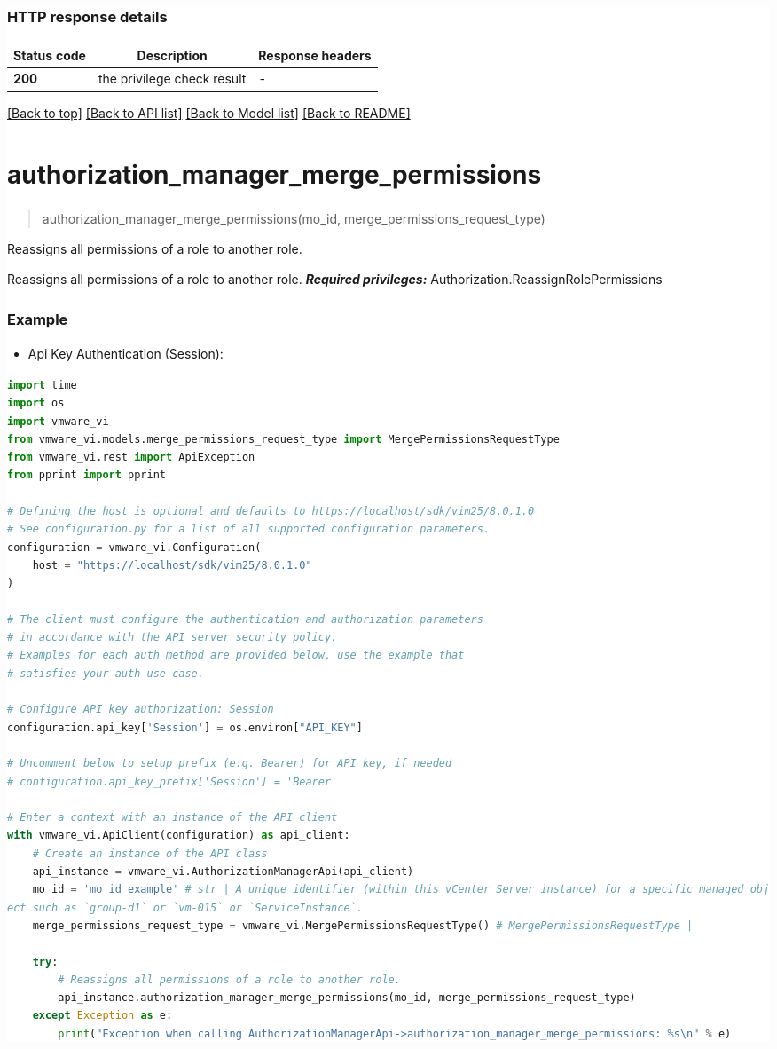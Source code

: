 ### HTTP response details
| Status code | Description | Response headers |
|-------------|-------------|------------------|
**200** | the privilege check result  |  -  |

[[Back to top]](#) [[Back to API list]](../README.md#documentation-for-api-endpoints) [[Back to Model list]](../README.md#documentation-for-models) [[Back to README]](../README.md)

# **authorization_manager_merge_permissions**
> authorization_manager_merge_permissions(mo_id, merge_permissions_request_type)

Reassigns all permissions of a role to another role. 

Reassigns all permissions of a role to another role.  ***Required privileges:*** Authorization.ReassignRolePermissions 

### Example

* Api Key Authentication (Session):
```python
import time
import os
import vmware_vi
from vmware_vi.models.merge_permissions_request_type import MergePermissionsRequestType
from vmware_vi.rest import ApiException
from pprint import pprint

# Defining the host is optional and defaults to https://localhost/sdk/vim25/8.0.1.0
# See configuration.py for a list of all supported configuration parameters.
configuration = vmware_vi.Configuration(
    host = "https://localhost/sdk/vim25/8.0.1.0"
)

# The client must configure the authentication and authorization parameters
# in accordance with the API server security policy.
# Examples for each auth method are provided below, use the example that
# satisfies your auth use case.

# Configure API key authorization: Session
configuration.api_key['Session'] = os.environ["API_KEY"]

# Uncomment below to setup prefix (e.g. Bearer) for API key, if needed
# configuration.api_key_prefix['Session'] = 'Bearer'

# Enter a context with an instance of the API client
with vmware_vi.ApiClient(configuration) as api_client:
    # Create an instance of the API class
    api_instance = vmware_vi.AuthorizationManagerApi(api_client)
    mo_id = 'mo_id_example' # str | A unique identifier (within this vCenter Server instance) for a specific managed object such as `group-d1` or `vm-015` or `ServiceInstance`.
    merge_permissions_request_type = vmware_vi.MergePermissionsRequestType() # MergePermissionsRequestType | 

    try:
        # Reassigns all permissions of a role to another role. 
        api_instance.authorization_manager_merge_permissions(mo_id, merge_permissions_request_type)
    except Exception as e:
        print("Exception when calling AuthorizationManagerApi->authorization_manager_merge_permissions: %s\n" % e)
```
